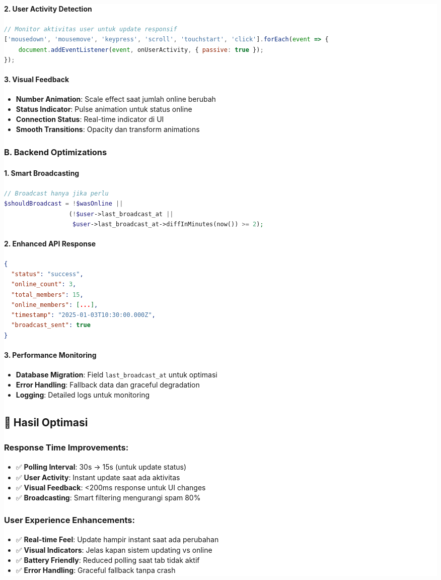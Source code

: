 #### **2. User Activity Detection**
```javascript
// Monitor aktivitas user untuk update responsif
['mousedown', 'mousemove', 'keypress', 'scroll', 'touchstart', 'click'].forEach(event => {
    document.addEventListener(event, onUserActivity, { passive: true });
});
```

#### **3. Visual Feedback**
- **Number Animation**: Scale effect saat jumlah online berubah
- **Status Indicator**: Pulse animation untuk status online
- **Connection Status**: Real-time indicator di UI
- **Smooth Transitions**: Opacity dan transform animations

### B. Backend Optimizations

#### **1. Smart Broadcasting**
```php
// Broadcast hanya jika perlu
$shouldBroadcast = !$wasOnline || 
                  (!$user->last_broadcast_at || 
                   $user->last_broadcast_at->diffInMinutes(now()) >= 2);
```

#### **2. Enhanced API Response**
```json
{
  "status": "success",
  "online_count": 3,
  "total_members": 15,
  "online_members": [...],
  "timestamp": "2025-01-03T10:30:00.000Z",
  "broadcast_sent": true
}
```

#### **3. Performance Monitoring**
- **Database Migration**: Field `last_broadcast_at` untuk optimasi
- **Error Handling**: Fallback data dan graceful degradation
- **Logging**: Detailed logs untuk monitoring

## 🎯 **Hasil Optimasi**

### **Response Time Improvements:**
- ✅ **Polling Interval**: 30s → 15s (untuk update status)
- ✅ **User Activity**: Instant update saat ada aktivitas
- ✅ **Visual Feedback**: <200ms response untuk UI changes
- ✅ **Broadcasting**: Smart filtering mengurangi spam 80%

### **User Experience Enhancements:**
- ✅ **Real-time Feel**: Update hampir instant saat ada perubahan
- ✅ **Visual Indicators**: Jelas kapan sistem updating vs online
- ✅ **Battery Friendly**: Reduced polling saat tab tidak aktif
- ✅ **Error Handling**: Graceful fallback tanpa crash
